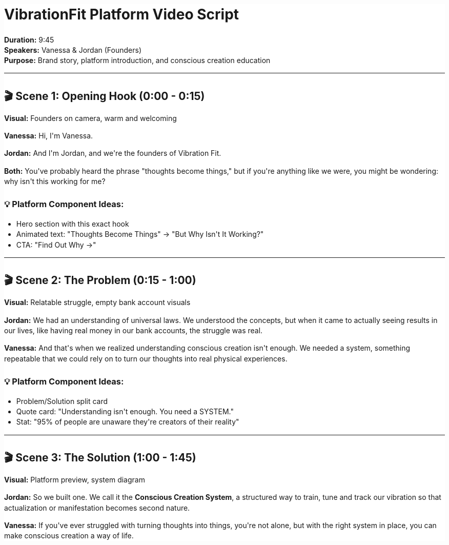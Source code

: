 # VibrationFit Platform Video Script
**Duration:** 9:45  
**Speakers:** Vanessa & Jordan (Founders)  
**Purpose:** Brand story, platform introduction, and conscious creation education

---

## 🎬 Scene 1: Opening Hook (0:00 - 0:15)
**Visual:** Founders on camera, warm and welcoming

**Vanessa:** Hi, I'm Vanessa.

**Jordan:** And I'm Jordan, and we're the founders of Vibration Fit.

**Both:** You've probably heard the phrase "thoughts become things," but if you're anything like we were, you might be wondering: why isn't this working for me?

### 💡 Platform Component Ideas:
- Hero section with this exact hook
- Animated text: "Thoughts Become Things" → "But Why Isn't It Working?"
- CTA: "Find Out Why →"

---

## 🎬 Scene 2: The Problem (0:15 - 1:00)
**Visual:** Relatable struggle, empty bank account visuals

**Jordan:** We had an understanding of universal laws. We understood the concepts, but when it came to actually seeing results in our lives, like having real money in our bank accounts, the struggle was real.

**Vanessa:** And that's when we realized understanding conscious creation isn't enough. We needed a system, something repeatable that we could rely on to turn our thoughts into real physical experiences.

### 💡 Platform Component Ideas:
- Problem/Solution split card
- Quote card: "Understanding isn't enough. You need a SYSTEM."
- Stat: "95% of people are unaware they're creators of their reality"

---

## 🎬 Scene 3: The Solution (1:00 - 1:45)
**Visual:** Platform preview, system diagram

**Jordan:** So we built one. We call it the **Conscious Creation System**, a structured way to train, tune and track our vibration so that actualization or manifestation becomes second nature.

**Vanessa:** If you've ever struggled with turning thoughts into things, you're not alone, but with the right system in place, you can make conscious creation a way of life.
